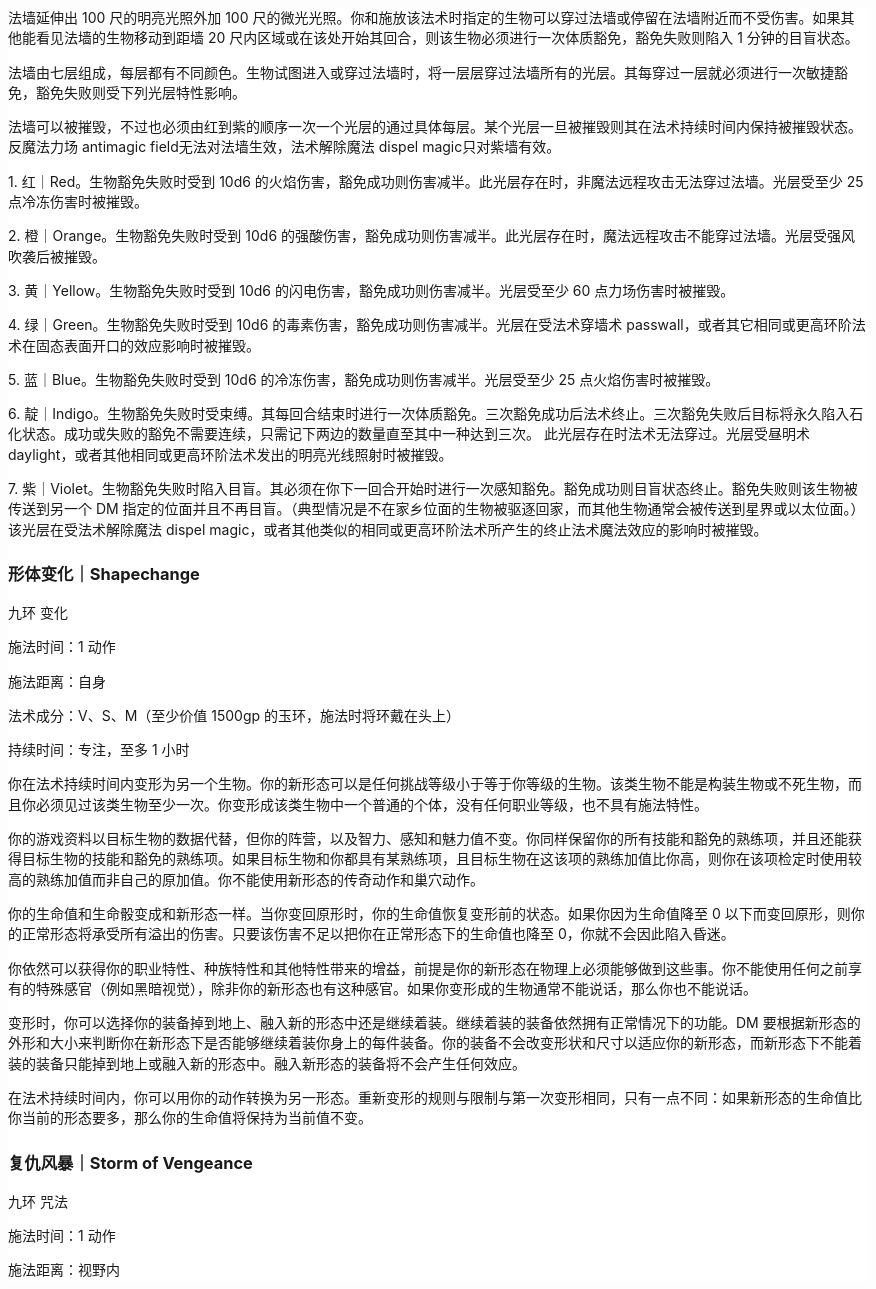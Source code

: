 &#x20; 法墙延伸出 100 尺的明亮光照外加 100 尺的微光光照。你和施放该法术时指定的生物可以穿过法墙或停留在法墙附近而不受伤害。如果其他能看见法墙的生物移动到距墙 20 尺内区域或在该处开始其回合，则该生物必须进行一次体质豁免，豁免失败则陷入 1 分钟的目盲状态。

&#x20; 法墙由七层组成，每层都有不同颜色。生物试图进入或穿过法墙时，将一层层穿过法墙所有的光层。其每穿过一层就必须进行一次敏捷豁免，豁免失败则受下列光层特性影响。

&#x20; 法墙可以被摧毁，不过也必须由红到紫的顺序一次一个光层的通过具体每层。某个光层一旦被摧毁则其在法术持续时间内保持被摧毁状态。反魔法力场 antimagic field无法对法墙生效，法术解除魔法 dispel magic只对紫墙有效。

1\.        红｜Red。生物豁免失败时受到 10d6 的火焰伤害，豁免成功则伤害减半。此光层存在时，非魔法远程攻击无法穿过法墙。光层受至少 25 点冷冻伤害时被摧毁。

2\.        橙｜Orange。生物豁免失败时受到 10d6 的强酸伤害，豁免成功则伤害减半。此光层存在时，魔法远程攻击不能穿过法墙。光层受强风吹袭后被摧毁。

3\.        黄｜Yellow。生物豁免失败时受到 10d6 的闪电伤害，豁免成功则伤害减半。光层受至少 60 点力场伤害时被摧毁。

4\.        绿｜Green。生物豁免失败时受到 10d6 的毒素伤害，豁免成功则伤害减半。光层在受法术穿墙术 passwall，或者其它相同或更高环阶法术在固态表面开口的效应影响时被摧毁。

5\.        蓝｜Blue。生物豁免失败时受到 10d6 的冷冻伤害，豁免成功则伤害减半。光层受至少 25 点火焰伤害时被摧毁。

6\.        靛｜Indigo。生物豁免失败时受束缚。其每回合结束时进行一次体质豁免。三次豁免成功后法术终止。三次豁免失败后目标将永久陷入石化状态。成功或失败的豁免不需要连续，只需记下两边的数量直至其中一种达到三次。     此光层存在时法术无法穿过。光层受昼明术 daylight，或者其他相同或更高环阶法术发出的明亮光线照射时被摧毁。

7\.        紫｜Violet。生物豁免失败时陷入目盲。其必须在你下一回合开始时进行一次感知豁免。豁免成功则目盲状态终止。豁免失败则该生物被传送到另一个 DM 指定的位面并且不再目盲。（典型情况是不在家乡位面的生物被驱逐回家，而其他生物通常会被传送到星界或以太位面。）该光层在受法术解除魔法 dispel magic，或者其他类似的相同或更高环阶法术所产生的终止法术魔法效应的影响时被摧毁。

### **形体变化｜Shapechange**

九环 变化

施法时间：1 动作

施法距离：自身

法术成分：V、S、M（至少价值 1500gp 的玉环，施法时将环戴在头上）

持续时间：专注，至多 1 小时

&#x20; 你在法术持续时间内变形为另一个生物。你的新形态可以是任何挑战等级小于等于你等级的生物。该类生物不能是构装生物或不死生物，而且你必须见过该类生物至少一次。你变形成该类生物中一个普通的个体，没有任何职业等级，也不具有施法特性。

&#x20; 你的游戏资料以目标生物的数据代替，但你的阵营，以及智力、感知和魅力值不变。你同样保留你的所有技能和豁免的熟练项，并且还能获得目标生物的技能和豁免的熟练项。如果目标生物和你都具有某熟练项，且目标生物在这该项的熟练加值比你高，则你在该项检定时使用较高的熟练加值而非自己的原加值。你不能使用新形态的传奇动作和巢穴动作。

&#x20; 你的生命值和生命骰变成和新形态一样。当你变回原形时，你的生命值恢复变形前的状态。如果你因为生命值降至 0 以下而变回原形，则你的正常形态将承受所有溢出的伤害。只要该伤害不足以把你在正常形态下的生命值也降至 0，你就不会因此陷入昏迷。

&#x20; 你依然可以获得你的职业特性、种族特性和其他特性带来的增益，前提是你的新形态在物理上必须能够做到这些事。你不能使用任何之前享有的特殊感官（例如黑暗视觉），除非你的新形态也有这种感官。如果你变形成的生物通常不能说话，那么你也不能说话。

&#x20; 变形时，你可以选择你的装备掉到地上、融入新的形态中还是继续着装。继续着装的装备依然拥有正常情况下的功能。DM 要根据新形态的外形和大小来判断你在新形态下是否能够继续着装你身上的每件装备。你的装备不会改变形状和尺寸以适应你的新形态，而新形态下不能着装的装备只能掉到地上或融入新的形态中。融入新形态的装备将不会产生任何效应。

&#x20; 在法术持续时间内，你可以用你的动作转换为另一形态。重新变形的规则与限制与第一次变形相同，只有一点不同：如果新形态的生命值比你当前的形态要多，那么你的生命值将保持为当前值不变。

### **复仇风暴｜Storm of Vengeance**

九环 咒法

施法时间：1 动作

施法距离：视野内
